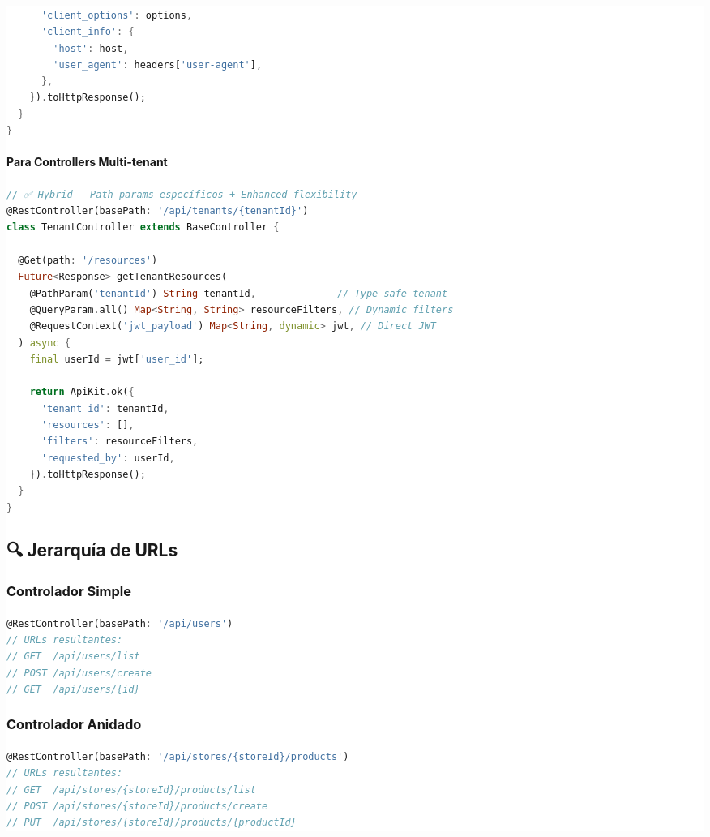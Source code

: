 ```dart
      'client_options': options,
      'client_info': {
        'host': host,
        'user_agent': headers['user-agent'],
      },
    }).toHttpResponse();
  }
}
```

#### Para Controllers Multi-tenant
```dart
// ✅ Hybrid - Path params específicos + Enhanced flexibility
@RestController(basePath: '/api/tenants/{tenantId}')
class TenantController extends BaseController {
  
  @Get(path: '/resources')
  Future<Response> getTenantResources(
    @PathParam('tenantId') String tenantId,              // Type-safe tenant
    @QueryParam.all() Map<String, String> resourceFilters, // Dynamic filters
    @RequestContext('jwt_payload') Map<String, dynamic> jwt, // Direct JWT
  ) async {
    final userId = jwt['user_id'];
    
    return ApiKit.ok({
      'tenant_id': tenantId,
      'resources': [],
      'filters': resourceFilters,
      'requested_by': userId,
    }).toHttpResponse();
  }
}
```

## 🔍 Jerarquía de URLs

### Controlador Simple
```dart
@RestController(basePath: '/api/users')
// URLs resultantes:
// GET  /api/users/list
// POST /api/users/create  
// GET  /api/users/{id}
```

### Controlador Anidado
```dart
@RestController(basePath: '/api/stores/{storeId}/products')
// URLs resultantes:
// GET  /api/stores/{storeId}/products/list
// POST /api/stores/{storeId}/products/create
// PUT  /api/stores/{storeId}/products/{productId}
```
